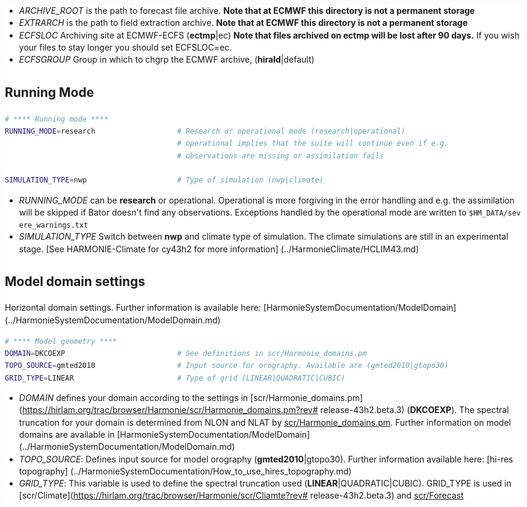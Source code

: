 ```bash
```
 * *ARCHIVE_ROOT* is the path to forecast file archive. **Note that at ECMWF this directory is not a permanent storage**
 * *EXTRARCH* is the path to field extraction archive. **Note that at ECMWF this directory is not a permanent storage**
 * *ECFSLOC* Archiving site at ECMWF-ECFS  (__ectmp__|ec) **Note that files archived on ectmp will be lost after 90 days.** If you wish your files to stay longer you should set ECFSLOC=ec. 
 * *ECFSGROUP* Group in which to chgrp the ECMWF archive, (__hirald__|default)

## Running Mode
```bash
# **** Running mode ****
RUNNING_MODE=research                   # Research or operational mode (research|operational)
                                        # operational implies that the suite will continue even if e.g.
                                        # observations are missing or assimilation fails

SIMULATION_TYPE=nwp                     # Type of simulation (nwp|climate)
```
 * *RUNNING_MODE* can be __research__ or operational. Operational is more forgiving in the error handling and e.g. the assimilation will be skipped if Bator doesn't find any observations. Exceptions handled by the operational mode are written to `$HM_DATA/severe_warnings.txt`
 * *SIMULATION_TYPE* Switch between __nwp__ and climate type of simulation. The climate simulations are still in an experimental stage. [See HARMONIE-Climate for cy43h2 for more information] (../HarmonieClimate/HCLIM43.md)

## Model domain settings
Horizontal domain settings. Further information is available here: [HarmonieSystemDocumentation/ModelDomain] (../HarmonieSystemDocumentation/ModelDomain.md)
```bash
# **** Model geometry ****
DOMAIN=DKCOEXP                          # See definitions in scr/Harmonie_domains.pm
TOPO_SOURCE=gmted2010                   # Input source for orography. Available are (gmted2010|gtopo30)
GRID_TYPE=LINEAR                        # Type of grid (LINEAR|QUADRATIC|CUBIC)
```
 * *DOMAIN* defines your domain according to the settings in [scr/Harmonie_domains.pm](https://hirlam.org/trac/browser/Harmonie/scr/Harmonie_domains.pm?rev# release-43h2.beta.3) (__DKCOEXP__). The spectral truncation for your domain is determined from NLON and NLAT by [scr/Harmonie_domains.pm](https://hirlam.org/trac/browser/Harmonie/scr/Harmonie_domains.pm?revrelease-43h2.beta.3). Further information on model domains are available in [HarmonieSystemDocumentation/ModelDomain] (../HarmonieSystemDocumentation/ModelDomain.md)
 * *TOPO_SOURCE*: Defines input source for model orography (__gmted2010__|gtopo30). Further information available here: [hi-res topography] (../HarmonieSystemDocumentation/How_to_use_hires_topography.md)
 * *GRID_TYPE*: This variable is used to define the spectral truncation used (__LINEAR__|QUADRATIC|CUBIC). GRID_TYPE is used in [scr/Climate](https://hirlam.org/trac/browser/Harmonie/scr/Cliamte?rev# release-43h2.beta.3) and [scr/Forecast](https://hirlam.org/trac/browser/Harmonie/scr/Forecast?revrelease-43h2.beta.3)
